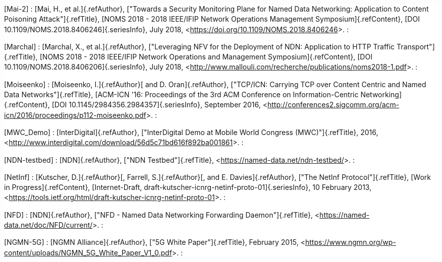 \[Mai-2\]
:   [Mai, H., et al.]{.refAuthor}, [\"Towards a Security Monitoring
    Plane for Named Data Networking: Application to Content Poisoning
    Attack\"]{.refTitle}, [NOMS 2018 - 2018 IEEE/IFIP Network Operations
    Management Symposium]{.refContent}, [DOI
    10.1109/NOMS.2018.8406246]{.seriesInfo}, July 2018,
    \<<https://doi.org/10.1109/NOMS.2018.8406246>\>.
:   

\[Marchal\]
:   [Marchal, X., et al.]{.refAuthor}, [\"Leveraging NFV for the
    Deployment of NDN: Application to HTTP Traffic
    Transport\"]{.refTitle}, [NOMS 2018 - 2018 IEEE/IFIP Network
    Operations and Management Symposium]{.refContent}, [DOI
    10.1109/NOMS.2018.8406206]{.seriesInfo}, July 2018,
    \<<http://www.mallouli.com/recherche/publications/noms2018-1.pdf>\>.
:   

\[Moiseenko\]
:   [Moiseenko, I.]{.refAuthor}[ and D. Oran]{.refAuthor}, [\"TCP/ICN:
    Carrying TCP over Content Centric and Named Data
    Networks\"]{.refTitle}, [ACM-ICN \'16: Proceedings of the 3rd ACM
    Conference on Information-Centric Networking]{.refContent}, [DOI
    10.1145/2984356.2984357]{.seriesInfo}, September 2016,
    \<<http://conferences2.sigcomm.org/acm-icn/2016/proceedings/p112-moiseenko.pdf>\>.
:   

\[MWC_Demo\]
:   [InterDigital]{.refAuthor}, [\"InterDigital Demo at Mobile World
    Congress (MWC)\"]{.refTitle}, 2016,
    \<<http://www.interdigital.com/download/56d5c71bd616f892ba001861>\>.
:   

\[NDN-testbed\]
:   [NDN]{.refAuthor}, [\"NDN Testbed\"]{.refTitle},
    \<<https://named-data.net/ndn-testbed/>\>.
:   

\[NetInf\]
:   [Kutscher, D.]{.refAuthor}[, Farrell, S.]{.refAuthor}[, and E.
    Davies]{.refAuthor}, [\"The NetInf Protocol\"]{.refTitle}, [Work in
    Progress]{.refContent}, [Internet-Draft,
    draft-kutscher-icnrg-netinf-proto-01]{.seriesInfo}, 10 February
    2013,
    \<<https://tools.ietf.org/html/draft-kutscher-icnrg-netinf-proto-01>\>.
:   

\[NFD\]
:   [NDN]{.refAuthor}, [\"NFD - Named Data Networking Forwarding
    Daemon\"]{.refTitle}, \<<https://named-data.net/doc/NFD/current/>\>.
:   

\[NGMN-5G\]
:   [NGMN Alliance]{.refAuthor}, [\"5G White Paper\"]{.refTitle},
    February 2015,
    \<<https://www.ngmn.org/wp-content/uploads/NGMN_5G_White_Paper_V1_0.pdf>\>.
:   
